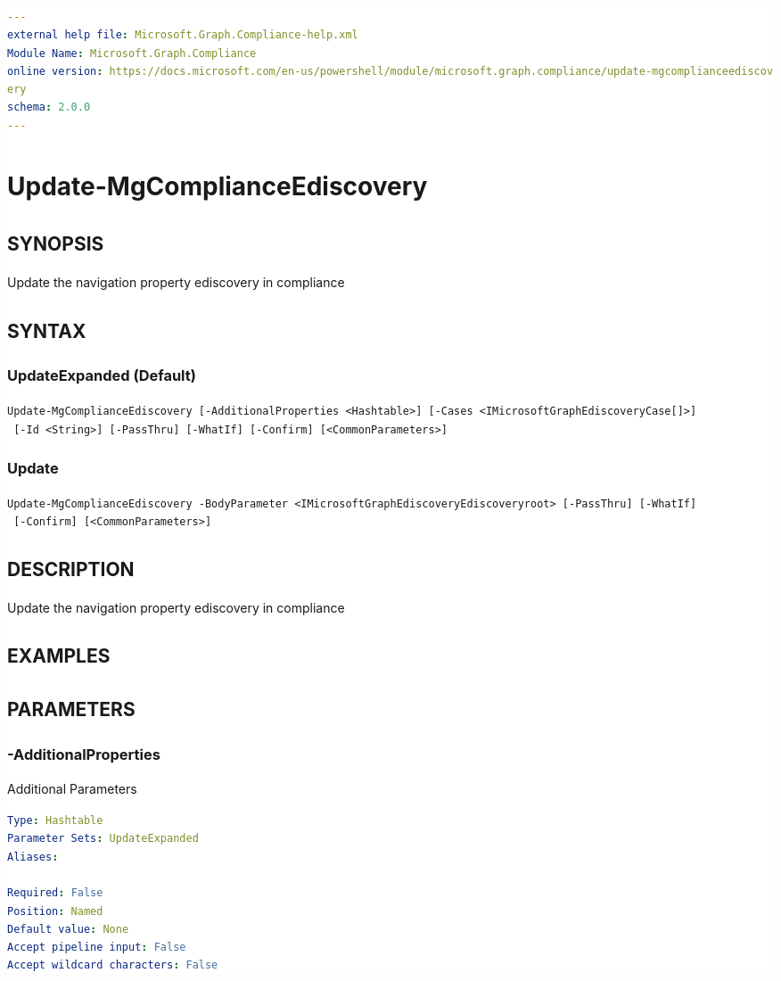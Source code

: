 ```yaml
---
external help file: Microsoft.Graph.Compliance-help.xml
Module Name: Microsoft.Graph.Compliance
online version: https://docs.microsoft.com/en-us/powershell/module/microsoft.graph.compliance/update-mgcomplianceediscovery
schema: 2.0.0
---
```


# Update-MgComplianceEdiscovery

## SYNOPSIS
Update the navigation property ediscovery in compliance

## SYNTAX

### UpdateExpanded (Default)
```
Update-MgComplianceEdiscovery [-AdditionalProperties <Hashtable>] [-Cases <IMicrosoftGraphEdiscoveryCase[]>]
 [-Id <String>] [-PassThru] [-WhatIf] [-Confirm] [<CommonParameters>]
```

### Update
```
Update-MgComplianceEdiscovery -BodyParameter <IMicrosoftGraphEdiscoveryEdiscoveryroot> [-PassThru] [-WhatIf]
 [-Confirm] [<CommonParameters>]
```

## DESCRIPTION
Update the navigation property ediscovery in compliance

## EXAMPLES

## PARAMETERS

### -AdditionalProperties
Additional Parameters

```yaml
Type: Hashtable
Parameter Sets: UpdateExpanded
Aliases:

Required: False
Position: Named
Default value: None
Accept pipeline input: False
Accept wildcard characters: False
```
